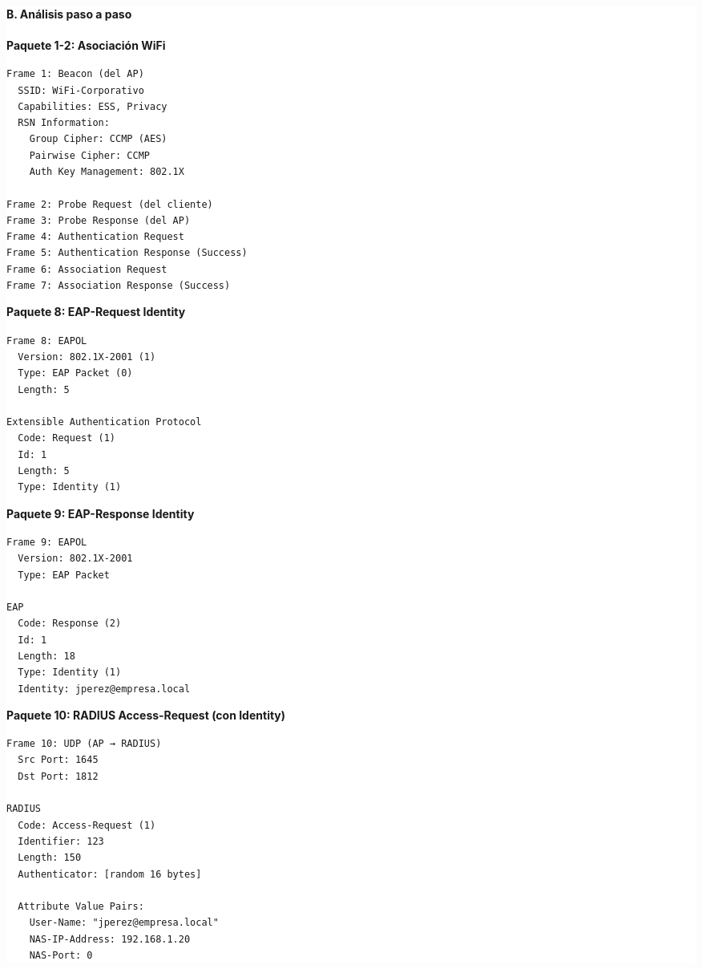 #### B. Análisis paso a paso

**Paquete 1-2: Asociación WiFi**

```
Frame 1: Beacon (del AP)
  SSID: WiFi-Corporativo
  Capabilities: ESS, Privacy
  RSN Information:
    Group Cipher: CCMP (AES)
    Pairwise Cipher: CCMP
    Auth Key Management: 802.1X

Frame 2: Probe Request (del cliente)
Frame 3: Probe Response (del AP)
Frame 4: Authentication Request
Frame 5: Authentication Response (Success)
Frame 6: Association Request
Frame 7: Association Response (Success)
```

**Paquete 8: EAP-Request Identity**

```
Frame 8: EAPOL
  Version: 802.1X-2001 (1)
  Type: EAP Packet (0)
  Length: 5

Extensible Authentication Protocol
  Code: Request (1)
  Id: 1
  Length: 5
  Type: Identity (1)
```

**Paquete 9: EAP-Response Identity**

```
Frame 9: EAPOL
  Version: 802.1X-2001
  Type: EAP Packet

EAP
  Code: Response (2)
  Id: 1
  Length: 18
  Type: Identity (1)
  Identity: jperez@empresa.local
```

**Paquete 10: RADIUS Access-Request (con Identity)**

```
Frame 10: UDP (AP → RADIUS)
  Src Port: 1645
  Dst Port: 1812

RADIUS
  Code: Access-Request (1)
  Identifier: 123
  Length: 150
  Authenticator: [random 16 bytes]

  Attribute Value Pairs:
    User-Name: "jperez@empresa.local"
    NAS-IP-Address: 192.168.1.20
    NAS-Port: 0
```